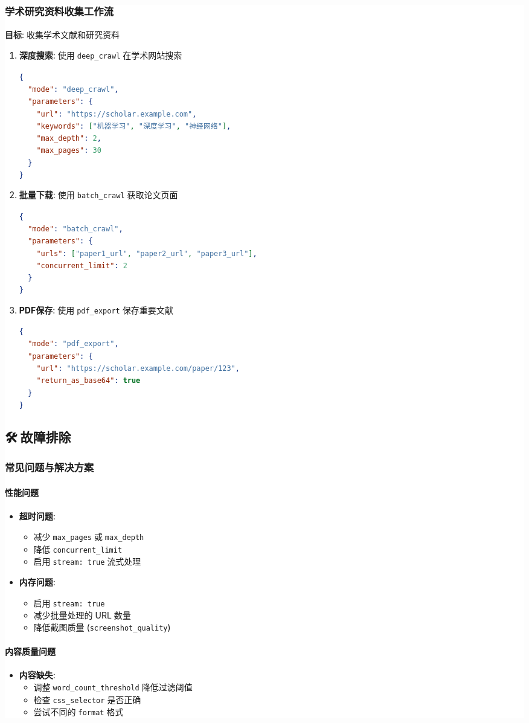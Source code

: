 ### 学术研究资料收集工作流
**目标**: 收集学术文献和研究资料
1. **深度搜索**: 使用 `deep_crawl` 在学术网站搜索
   ```json
   {
     "mode": "deep_crawl",
     "parameters": {
       "url": "https://scholar.example.com",
       "keywords": ["机器学习", "深度学习", "神经网络"],
       "max_depth": 2,
       "max_pages": 30
     }
   }
   ```
2. **批量下载**: 使用 `batch_crawl` 获取论文页面
   ```json
   {
     "mode": "batch_crawl",
     "parameters": {
       "urls": ["paper1_url", "paper2_url", "paper3_url"],
       "concurrent_limit": 2
     }
   }
   ```
3. **PDF保存**: 使用 `pdf_export` 保存重要文献
   ```json
   {
     "mode": "pdf_export",
     "parameters": {
       "url": "https://scholar.example.com/paper/123",
       "return_as_base64": true
     }
   }
   ```

## 🛠️ 故障排除

### 常见问题与解决方案

#### 性能问题
- **超时问题**: 
  - 减少 `max_pages` 或 `max_depth`
  - 降低 `concurrent_limit`
  - 启用 `stream: true` 流式处理
  
- **内存问题**:
  - 启用 `stream: true`
  - 减少批量处理的 URL 数量
  - 降低截图质量 (`screenshot_quality`)

#### 内容质量问题
- **内容缺失**:
  - 调整 `word_count_threshold` 降低过滤阈值
  - 检查 `css_selector` 是否正确
  - 尝试不同的 `format` 格式
